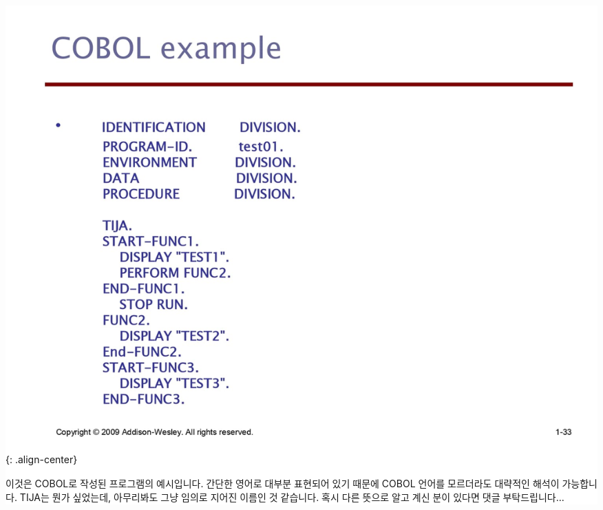 ![](/assets/images/PL/002/33.jpg){: .align-center}

이것은 COBOL로 작성된 프로그램의 예시입니다. 간단한 영어로 대부분 표현되어 있기 때문에 COBOL 언어를 모르더라도 대략적인 해석이 가능합니다. TIJA는 뭔가 싶었는데, 아무리봐도 그냥 임의로 지어진 이름인 것 같습니다. 혹시 다른 뜻으로 알고 계신 분이 있다면 댓글 부탁드립니다...
